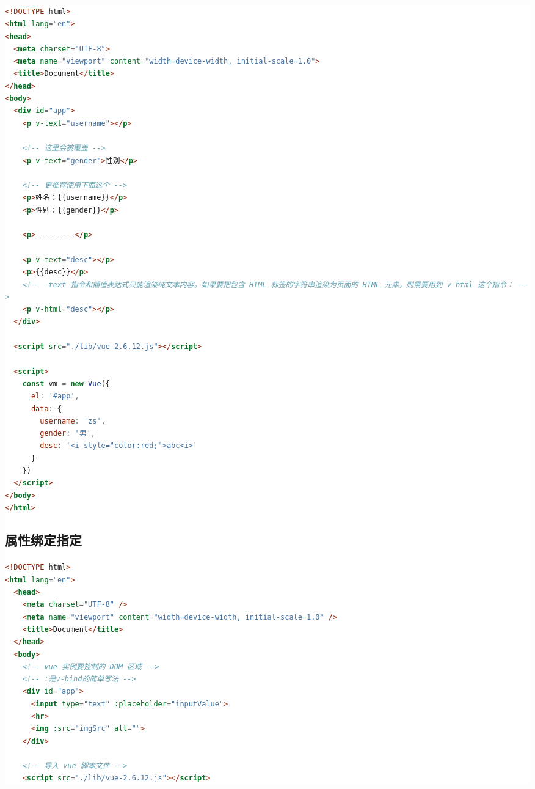 ```html
<!DOCTYPE html>
<html lang="en">
<head>
  <meta charset="UTF-8">
  <meta name="viewport" content="width=device-width, initial-scale=1.0">
  <title>Document</title>
</head>
<body>
  <div id="app">
    <p v-text="username"></p>

    <!-- 这里会被覆盖 -->
    <p v-text="gender">性别</p> 

    <!-- 更推荐使用下面这个 -->
    <p>姓名：{{username}}</p>
    <p>性别：{{gender}}</p>

    <p>---------</p>

    <p v-text="desc"></p>
    <p>{{desc}}</p>
    <!-- -text 指令和插值表达式只能渲染纯文本内容。如果要把包含 HTML 标签的字符串渲染为页面的 HTML 元素，则需要用到 v-html 这个指令： -->
    <p v-html="desc"></p>
  </div>
  
  <script src="./lib/vue-2.6.12.js"></script>

  <script>
    const vm = new Vue({
      el: '#app',
      data: {
        username: 'zs',
        gender: '男',
        desc: '<i style="color:red;">abc<i>'
      }
    })
  </script>
</body>
</html>
```

## 属性绑定指定
```html
<!DOCTYPE html>
<html lang="en">
  <head>
    <meta charset="UTF-8" />
    <meta name="viewport" content="width=device-width, initial-scale=1.0" />
    <title>Document</title>
  </head>
  <body>
    <!-- vue 实例要控制的 DOM 区域 -->
    <!-- :是v-bind的简单写法 -->
    <div id="app">
      <input type="text" :placeholder="inputValue">
      <hr>
      <img :src="imgSrc" alt="">
    </div>

    <!-- 导入 vue 脚本文件 -->
    <script src="./lib/vue-2.6.12.js"></script>
```